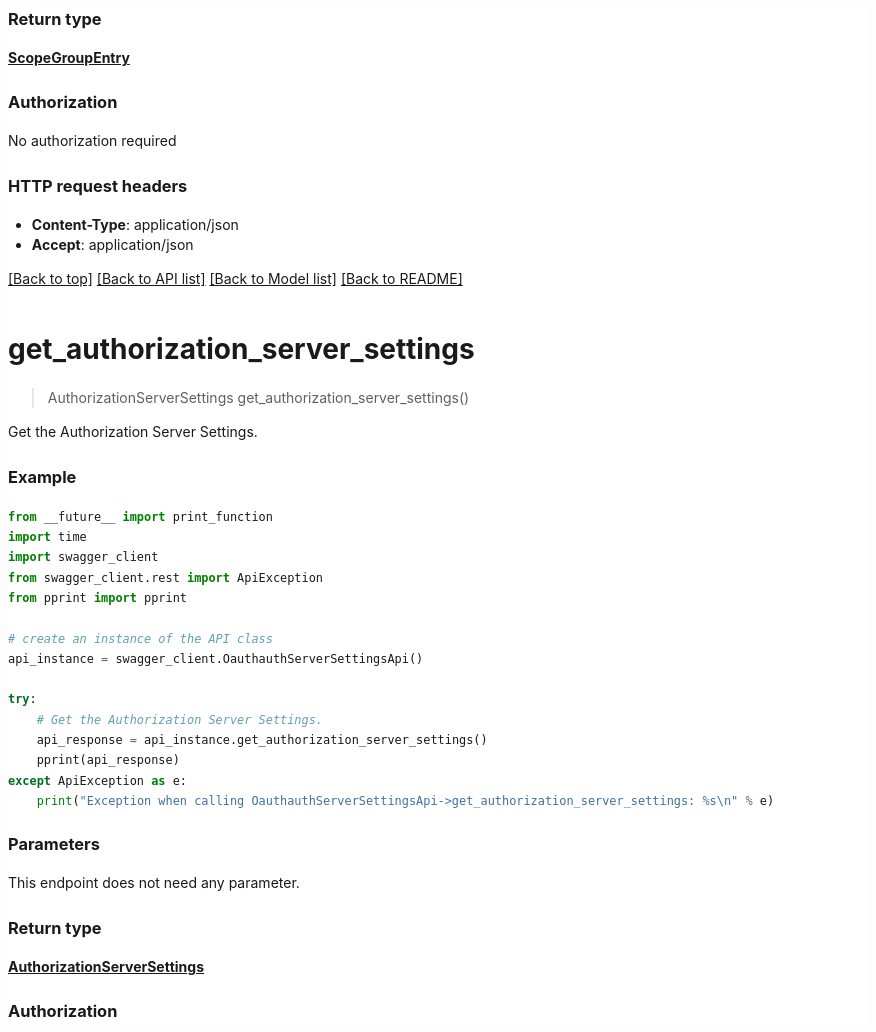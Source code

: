 ### Return type

[**ScopeGroupEntry**](ScopeGroupEntry.md)

### Authorization

No authorization required

### HTTP request headers

 - **Content-Type**: application/json
 - **Accept**: application/json

[[Back to top]](#) [[Back to API list]](../README.md#documentation-for-api-endpoints) [[Back to Model list]](../README.md#documentation-for-models) [[Back to README]](../README.md)

# **get_authorization_server_settings**
> AuthorizationServerSettings get_authorization_server_settings()

Get the Authorization Server Settings.



### Example
```python
from __future__ import print_function
import time
import swagger_client
from swagger_client.rest import ApiException
from pprint import pprint

# create an instance of the API class
api_instance = swagger_client.OauthauthServerSettingsApi()

try:
    # Get the Authorization Server Settings.
    api_response = api_instance.get_authorization_server_settings()
    pprint(api_response)
except ApiException as e:
    print("Exception when calling OauthauthServerSettingsApi->get_authorization_server_settings: %s\n" % e)
```

### Parameters
This endpoint does not need any parameter.

### Return type

[**AuthorizationServerSettings**](AuthorizationServerSettings.md)

### Authorization
